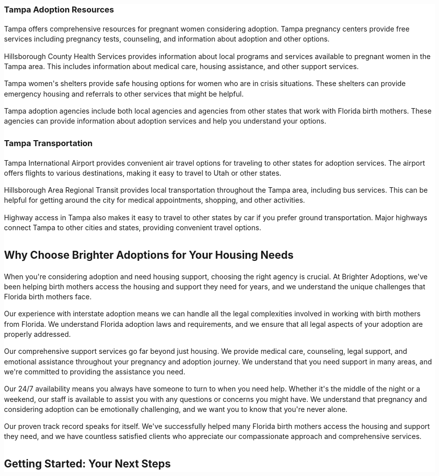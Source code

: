 ### Tampa Adoption Resources

Tampa offers comprehensive resources for pregnant women considering adoption. Tampa pregnancy centers provide free services including pregnancy tests, counseling, and information about adoption and other options.

Hillsborough County Health Services provides information about local programs and services available to pregnant women in the Tampa area. This includes information about medical care, housing assistance, and other support services.

Tampa women's shelters provide safe housing options for women who are in crisis situations. These shelters can provide emergency housing and referrals to other services that might be helpful.

Tampa adoption agencies include both local agencies and agencies from other states that work with Florida birth mothers. These agencies can provide information about adoption services and help you understand your options.

### Tampa Transportation

Tampa International Airport provides convenient air travel options for traveling to other states for adoption services. The airport offers flights to various destinations, making it easy to travel to Utah or other states.

Hillsborough Area Regional Transit provides local transportation throughout the Tampa area, including bus services. This can be helpful for getting around the city for medical appointments, shopping, and other activities.

Highway access in Tampa also makes it easy to travel to other states by car if you prefer ground transportation. Major highways connect Tampa to other cities and states, providing convenient travel options.

## Why Choose Brighter Adoptions for Your Housing Needs

When you're considering adoption and need housing support, choosing the right agency is crucial. At Brighter Adoptions, we've been helping birth mothers access the housing and support they need for years, and we understand the unique challenges that Florida birth mothers face.

Our experience with interstate adoption means we can handle all the legal complexities involved in working with birth mothers from Florida. We understand Florida adoption laws and requirements, and we ensure that all legal aspects of your adoption are properly addressed.

Our comprehensive support services go far beyond just housing. We provide medical care, counseling, legal support, and emotional assistance throughout your pregnancy and adoption journey. We understand that you need support in many areas, and we're committed to providing the assistance you need.

Our 24/7 availability means you always have someone to turn to when you need help. Whether it's the middle of the night or a weekend, our staff is available to assist you with any questions or concerns you might have. We understand that pregnancy and considering adoption can be emotionally challenging, and we want you to know that you're never alone.

Our proven track record speaks for itself. We've successfully helped many Florida birth mothers access the housing and support they need, and we have countless satisfied clients who appreciate our compassionate approach and comprehensive services.

## Getting Started: Your Next Steps
